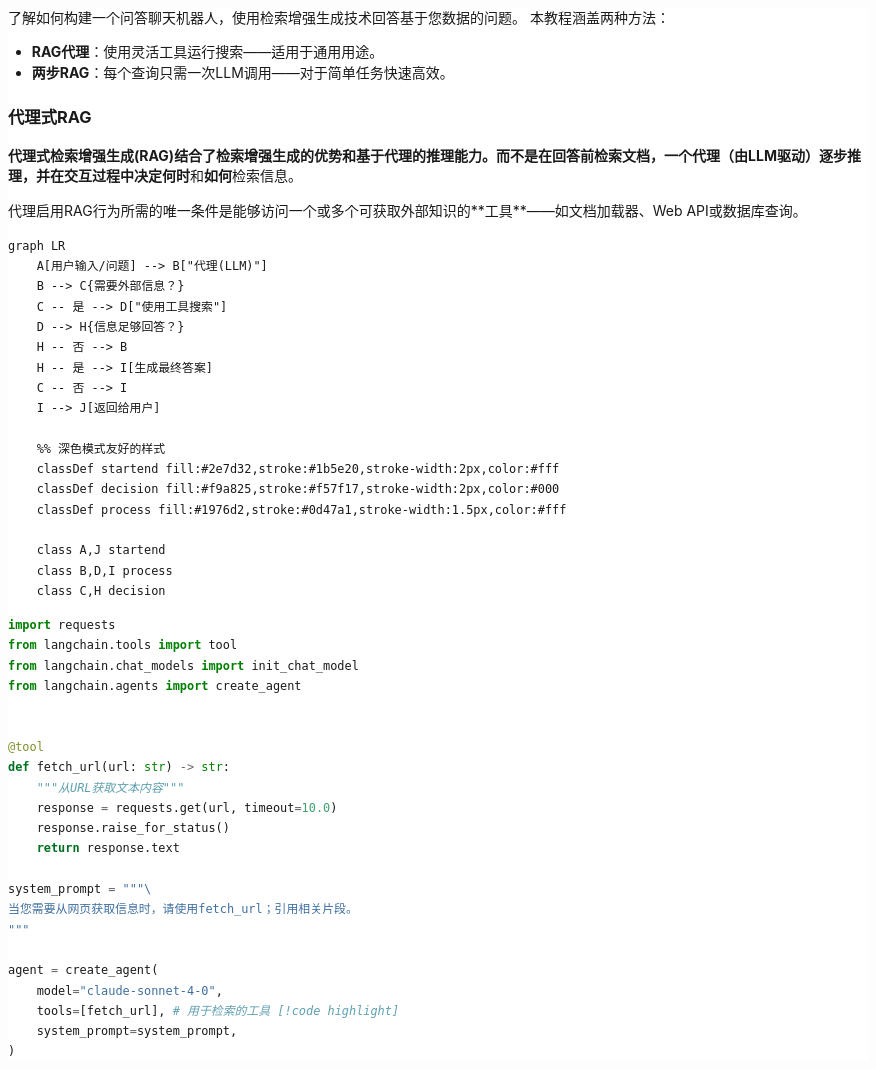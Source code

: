 <Card title="教程：检索增强生成(RAG)" icon="robot" href="/oss/python/langchain/rag#rag-chains" arrow cta="了解更多">
  了解如何构建一个问答聊天机器人，使用检索增强生成技术回答基于您数据的问题。
  本教程涵盖两种方法：

  * **RAG代理**：使用灵活工具运行搜索——适用于通用用途。
  * **两步RAG**：每个查询只需一次LLM调用——对于简单任务快速高效。
</Card>

### 代理式RAG

**代理式检索增强生成(RAG)**结合了检索增强生成的优势和基于代理的推理能力。而不是在回答前检索文档，一个代理（由LLM驱动）逐步推理，并在交互过程中决定**何时**和**如何**检索信息。

<Tip>
  代理启用RAG行为所需的唯一条件是能够访问一个或多个可获取外部知识的**工具**——如文档加载器、Web API或数据库查询。
</Tip>

```mermaid  theme={null}
graph LR
    A[用户输入/问题] --> B["代理(LLM)"]
    B --> C{需要外部信息？}
    C -- 是 --> D["使用工具搜索"]
    D --> H{信息足够回答？}
    H -- 否 --> B
    H -- 是 --> I[生成最终答案]
    C -- 否 --> I
    I --> J[返回给用户]

    %% 深色模式友好的样式
    classDef startend fill:#2e7d32,stroke:#1b5e20,stroke-width:2px,color:#fff
    classDef decision fill:#f9a825,stroke:#f57f17,stroke-width:2px,color:#000
    classDef process fill:#1976d2,stroke:#0d47a1,stroke-width:1.5px,color:#fff

    class A,J startend
    class B,D,I process
    class C,H decision
```

```python  theme={null}
import requests
from langchain.tools import tool
from langchain.chat_models import init_chat_model
from langchain.agents import create_agent


@tool
def fetch_url(url: str) -> str:
    """从URL获取文本内容"""
    response = requests.get(url, timeout=10.0)
    response.raise_for_status()
    return response.text

system_prompt = """\
当您需要从网页获取信息时，请使用fetch_url；引用相关片段。
"""

agent = create_agent(
    model="claude-sonnet-4-0",
    tools=[fetch_url], # 用于检索的工具 [!code highlight]
    system_prompt=system_prompt,
)
```
